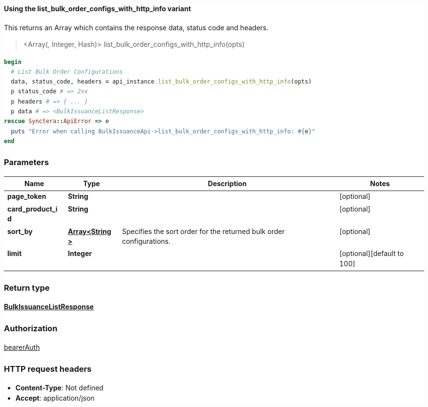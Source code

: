#### Using the list_bulk_order_configs_with_http_info variant

This returns an Array which contains the response data, status code and headers.

> <Array(<BulkIssuanceListResponse>, Integer, Hash)> list_bulk_order_configs_with_http_info(opts)

```ruby
begin
  # List Bulk Order Configurations
  data, status_code, headers = api_instance.list_bulk_order_configs_with_http_info(opts)
  p status_code # => 2xx
  p headers # => { ... }
  p data # => <BulkIssuanceListResponse>
rescue Synctera::ApiError => e
  puts "Error when calling BulkIssuanceApi->list_bulk_order_configs_with_http_info: #{e}"
end
```

### Parameters

| Name | Type | Description | Notes |
| ---- | ---- | ----------- | ----- |
| **page_token** | **String** |  | [optional] |
| **card_product_id** | **String** |  | [optional] |
| **sort_by** | [**Array&lt;String&gt;**](String.md) | Specifies the sort order for the returned bulk order configurations.  | [optional] |
| **limit** | **Integer** |  | [optional][default to 100] |

### Return type

[**BulkIssuanceListResponse**](BulkIssuanceListResponse.md)

### Authorization

[bearerAuth](../README.md#bearerAuth)

### HTTP request headers

- **Content-Type**: Not defined
- **Accept**: application/json

